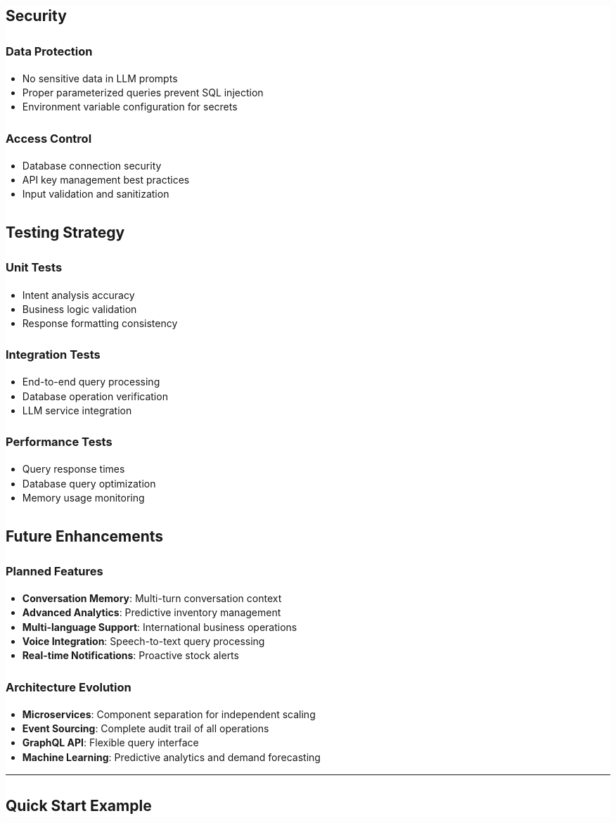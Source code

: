## Security

### Data Protection
- No sensitive data in LLM prompts
- Proper parameterized queries prevent SQL injection
- Environment variable configuration for secrets

### Access Control
- Database connection security
- API key management best practices
- Input validation and sanitization

## Testing Strategy

### Unit Tests
- Intent analysis accuracy
- Business logic validation
- Response formatting consistency

### Integration Tests
- End-to-end query processing
- Database operation verification
- LLM service integration

### Performance Tests
- Query response times
- Database query optimization
- Memory usage monitoring

## Future Enhancements

### Planned Features
- **Conversation Memory**: Multi-turn conversation context
- **Advanced Analytics**: Predictive inventory management
- **Multi-language Support**: International business operations
- **Voice Integration**: Speech-to-text query processing
- **Real-time Notifications**: Proactive stock alerts

### Architecture Evolution
- **Microservices**: Component separation for independent scaling
- **Event Sourcing**: Complete audit trail of all operations
- **GraphQL API**: Flexible query interface
- **Machine Learning**: Predictive analytics and demand forecasting

---

## Quick Start Example
